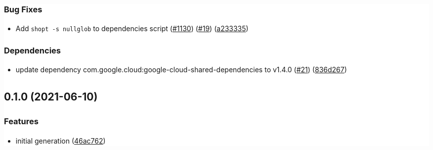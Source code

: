 
### Bug Fixes

* Add `shopt -s nullglob` to dependencies script ([#1130](https://www.github.com/googleapis/java-apigee-connect/issues/1130)) ([#19](https://www.github.com/googleapis/java-apigee-connect/issues/19)) ([a233335](https://www.github.com/googleapis/java-apigee-connect/commit/a23333539ea9395a71b1d7d473713fd8f5cffe3f))


### Dependencies

* update dependency com.google.cloud:google-cloud-shared-dependencies to v1.4.0 ([#21](https://www.github.com/googleapis/java-apigee-connect/issues/21)) ([836d267](https://www.github.com/googleapis/java-apigee-connect/commit/836d267b82c91b16f50ff146d1df16a312ee8b8e))

## 0.1.0 (2021-06-10)


### Features

* initial generation ([46ac762](https://www.github.com/googleapis/java-apigee-connect/commit/46ac7624d57a52368620b0fa65f4556ad1d4ce5d))
